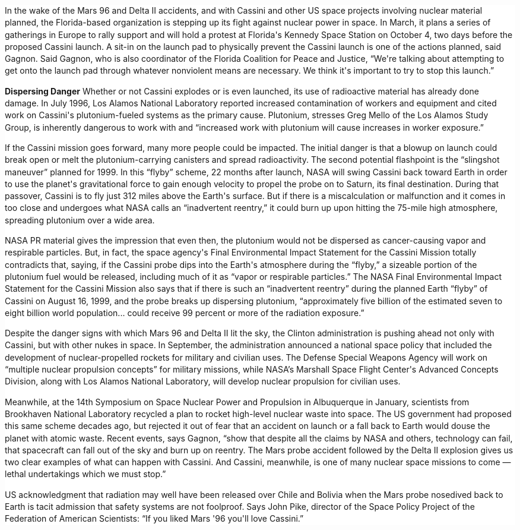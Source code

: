In the wake of the Mars 96 and Delta II accidents, and with Cassini and other US space projects involving nuclear material planned, the Florida-based organization is stepping up its fight against nuclear power in space. In March, it plans a series of gatherings in Europe to rally support and will hold a protest at Florida's Kennedy Space Station on October 4, two days before the proposed Cassini launch. A sit-in on the launch pad to physically prevent the Cassini launch is one of the actions planned, said Gagnon. Said Gagnon, who is also coordinator of the Florida Coalition for Peace and Justice, “We're talking about attempting to get onto the launch pad through whatever nonviolent means are necessary. We think it's important to try to stop this launch.”

**Dispersing Danger**
Whether or not Cassini explodes or is even launched, its use of radioactive material has already done damage. In July 1996, Los Alamos National Laboratory reported increased contamination of workers and equipment and cited work on Cassini's plutonium-fueled systems as the primary cause. Plutonium, stresses Greg Mello of the Los Alamos Study Group, is inherently dangerous to work with and “increased work with plutonium will cause increases in worker exposure.”

If the Cassini mission goes forward, many more people could be impacted. The initial danger is that a blowup on launch could break open or melt the plutonium-carrying canisters and spread radioactivity. The second potential flashpoint is the “slingshot maneuver” planned for 1999. In this “flyby” scheme, 22 months after launch, NASA will swing Cassini back toward Earth in order to use the planet's gravitational force to gain enough velocity to propel the probe on to Saturn, its final destination. During that passover, Cassini is to fly just 312 miles above the Earth's surface. But if there is a miscalculation or malfunction and it comes in too close and undergoes what NASA calls an “inadvertent reentry,” it could burn up upon hitting the 75-mile high atmosphere, spreading plutonium over a wide area.

NASA PR material gives the impression that even then, the plutonium would not be dispersed as cancer-causing vapor and respirable particles. But, in fact, the space agency's Final Environmental Impact Statement for the Cassini Mission totally contradicts that, saying, if the Cassini probe dips into the Earth's atmosphere during the “flyby,” a sizeable portion of the plutonium fuel would be released, including much of it as “vapor or respirable particles.” The NASA Final Environmental Impact Statement for the Cassini Mission also says that if there is such an “inadvertent reentry” during the planned Earth “flyby” of Cassini on August 16, 1999, and the probe breaks up dispersing plutonium, “approximately five billion of the estimated seven to eight billion world population... could receive 99 percent or more of the radiation exposure.”

Despite the danger signs with which Mars 96 and Delta II lit the sky, the Clinton administration is pushing ahead not only with Cassini, but with other nukes in space. In September, the administration announced a national space policy that included the development of nuclear-propelled rockets for military and civilian uses. The Defense Special Weapons Agency will work on “multiple nuclear propulsion concepts” for military missions, while NASA’s Marshall Space Flight Center's Advanced Concepts Division, along with Los Alamos National Laboratory, will develop nuclear propulsion for civilian uses.

Meanwhile, at the 14th Symposium on Space Nuclear Power and Propulsion in Albuquerque in January, scientists from Brookhaven National Laboratory recycled a plan to rocket high-level nuclear waste into space. The US government had proposed this same scheme decades ago, but rejected it out of fear that an accident on launch or a fall back to Earth would douse the planet with atomic waste. Recent events, says Gagnon, “show that despite all the claims by NASA and others, technology can fail, that spacecraft can fall out of the sky and burn up on reentry. The Mars probe accident followed by the Delta II explosion gives us two clear examples of what can happen with Cassini. And Cassini, meanwhile, is one of many nuclear space missions to come — lethal undertakings which we must stop.”

US acknowledgment that radiation may well have been released over Chile and Bolivia when the Mars probe nosedived back to Earth is tacit admission that safety systems are not foolproof. Says John Pike, director of the Space Policy Project of the Federation of American Scientists: “If you liked Mars '96 you'll love Cassini.”

